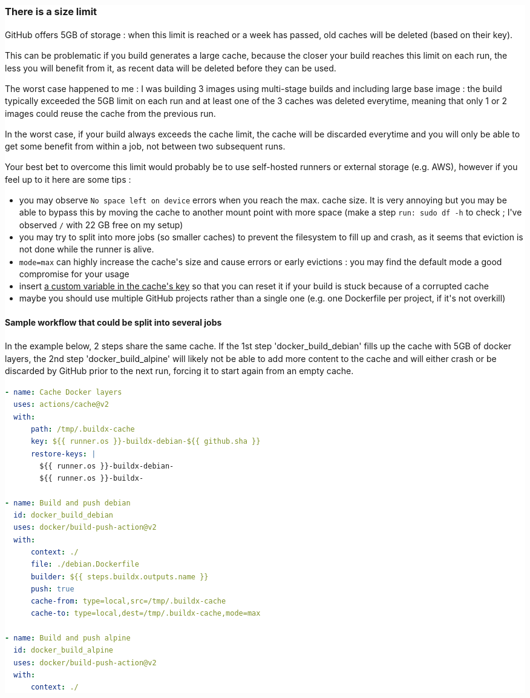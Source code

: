 
### There is a size limit

GitHub offers 5GB of storage : when this limit is reached or a week has passed, old caches will be deleted (based on their key).

This can be problematic if you build generates a large cache, because the closer your build reaches this limit on each run, the less you will benefit from it, as recent data will be deleted before they can be used.

The worst case happened to me : I was building 3 images using multi-stage builds and including large base image : the build typically exceeded the 5GB limit on each run and at least one of the 3 caches was deleted everytime, meaning that only 1 or 2 images could reuse the cache from the previous run.

In the worst case, if your build always exceeds the cache limit, the cache will be discarded everytime and you will only be able to get some benefit from within a job, not between two subsequent runs.

Your best bet to overcome this limit would probably be to use self-hosted runners or external storage (e.g. AWS), however if you feel up to it here are some tips :

- you may observe `No space left on device` errors when you reach the max. cache size. It is very annoying but you may be able to bypass this by moving the cache to another mount point with more space (make a step `run: sudo df -h` to check ; I've observed `/` with 22 GB free on my setup)
- you may try to split into more jobs (so smaller caches) to prevent the filesystem to fill up and crash, as it seems that eviction is not done while the runner is alive.
- `mode=max` can highly increase the cache's size and cause errors or early evictions : you may find the default mode a good compromise for your usage
- insert [a custom variable in the cache's key](https://github.community/t/how-to-clear-cache-in-github-actions/129038/5) so that you can reset it if your build is stuck because of a corrupted cache
- maybe you should use multiple GitHub projects rather than a single one (e.g. one Dockerfile per project, if it's not overkill)


#### Sample workflow that could be split into several jobs

In the example below, 2 steps share the same cache. If the 1st step 'docker_build_debian' fills up the cache with 5GB of docker layers, the 2nd step 'docker_build_alpine' will likely not be able to add more content to the cache and will either crash or be discarded by GitHub prior to the next run, forcing it to start again from an empty cache.

```yaml
- name: Cache Docker layers
  uses: actions/cache@v2
  with:
      path: /tmp/.buildx-cache
      key: ${{ runner.os }}-buildx-debian-${{ github.sha }}
      restore-keys: |
        ${{ runner.os }}-buildx-debian-
        ${{ runner.os }}-buildx-

- name: Build and push debian
  id: docker_build_debian
  uses: docker/build-push-action@v2
  with:
      context: ./
      file: ./debian.Dockerfile
      builder: ${{ steps.buildx.outputs.name }}
      push: true
      cache-from: type=local,src=/tmp/.buildx-cache
      cache-to: type=local,dest=/tmp/.buildx-cache,mode=max

- name: Build and push alpine
  id: docker_build_alpine
  uses: docker/build-push-action@v2
  with:
      context: ./
```